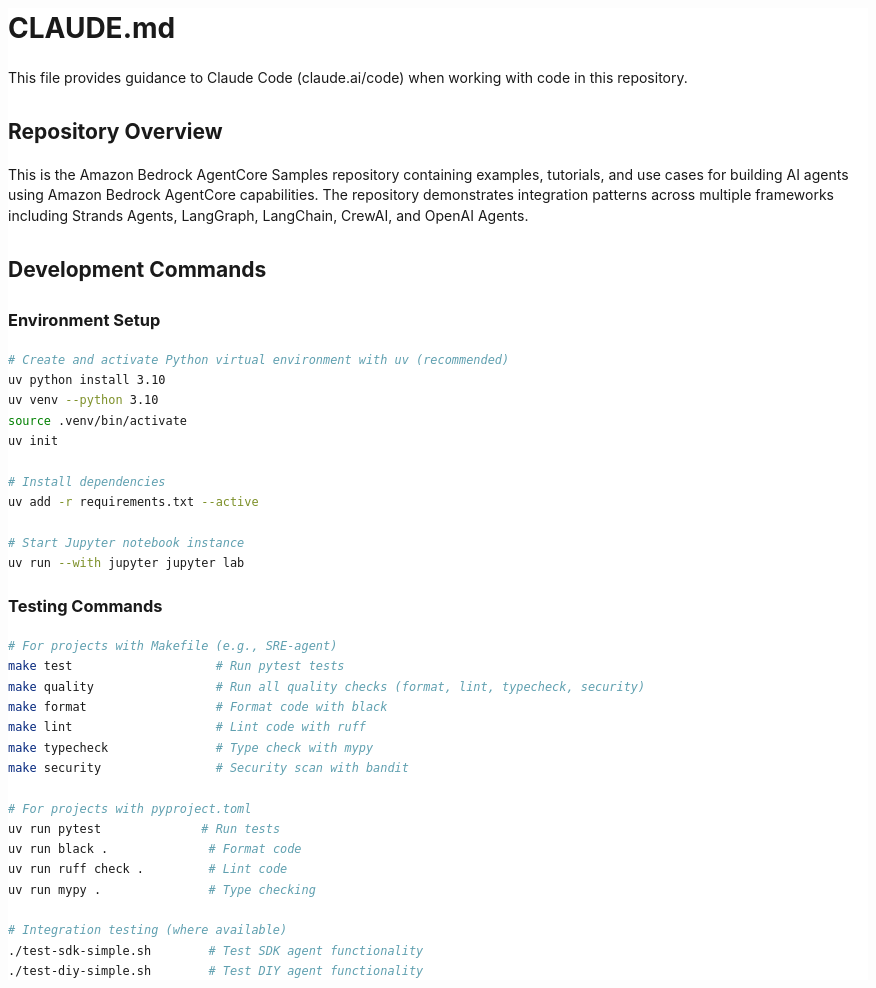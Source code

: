 # CLAUDE.md

This file provides guidance to Claude Code (claude.ai/code) when working with code in this repository.

## Repository Overview

This is the Amazon Bedrock AgentCore Samples repository containing examples, tutorials, and use cases for building AI agents using Amazon Bedrock AgentCore capabilities. The repository demonstrates integration patterns across multiple frameworks including Strands Agents, LangGraph, LangChain, CrewAI, and OpenAI Agents.

## Development Commands

### Environment Setup
```bash
# Create and activate Python virtual environment with uv (recommended)
uv python install 3.10
uv venv --python 3.10
source .venv/bin/activate
uv init

# Install dependencies
uv add -r requirements.txt --active

# Start Jupyter notebook instance
uv run --with jupyter jupyter lab
```

### Testing Commands
```bash
# For projects with Makefile (e.g., SRE-agent)
make test                    # Run pytest tests
make quality                 # Run all quality checks (format, lint, typecheck, security)
make format                  # Format code with black
make lint                    # Lint code with ruff
make typecheck               # Type check with mypy
make security                # Security scan with bandit

# For projects with pyproject.toml
uv run pytest              # Run tests
uv run black .              # Format code
uv run ruff check .         # Lint code
uv run mypy .               # Type checking

# Integration testing (where available)
./test-sdk-simple.sh        # Test SDK agent functionality
./test-diy-simple.sh        # Test DIY agent functionality
```
